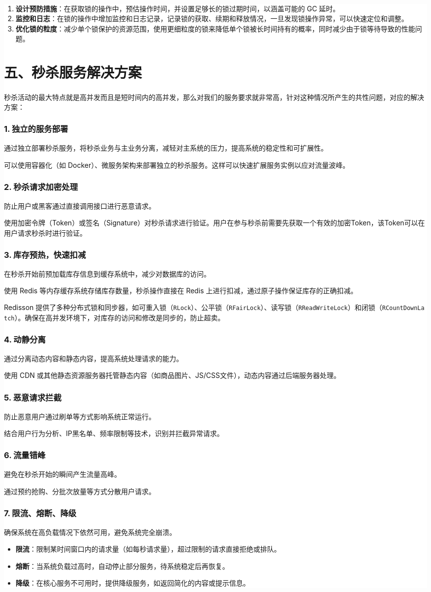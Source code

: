 1. **设计预防措施**：在获取锁的操作中，预估操作时间，并设置足够长的锁过期时间，以涵盖可能的 GC 延时。
2. **监控和日志**：在锁的操作中增加监控和日志记录，记录锁的获取、续期和释放情况，一旦发现锁操作异常，可以快速定位和调整。
3. **优化锁的粒度**：减少单个锁保护的资源范围，使用更细粒度的锁来降低单个锁被长时间持有的概率，同时减少由于锁等待导致的性能问题。

# 五、秒杀服务解决方案

秒杀活动的最大特点就是高并发而且是短时间内的高并发，那么对我们的服务要求就非常高，针对这种情况所产生的共性问题，对应的解决方案：

### 1. 独立的服务部署

通过独立部署秒杀服务，将秒杀业务与主业务分离，减轻对主系统的压力，提高系统的稳定性和可扩展性。

可以使用容器化（如 Docker）、微服务架构来部署独立的秒杀服务。这样可以快速扩展服务实例以应对流量波峰。

### 2. 秒杀请求加密处理

防止用户或黑客通过直接调用接口进行恶意请求。

使用加密令牌（Token）或签名（Signature）对秒杀请求进行验证。用户在参与秒杀前需要先获取一个有效的加密Token，该Token可以在用户请求秒杀时进行验证。

### 3. 库存预热，快速扣减

在秒杀开始前预加载库存信息到缓存系统中，减少对数据库的访问。

使用 Redis 等内存缓存系统存储库存数量，秒杀操作直接在 Redis 上进行扣减，通过原子操作保证库存的正确扣减。

Redisson 提供了多种分布式锁和同步器，如可重入锁（`RLock`）、公平锁（`RFairLock`）、读写锁（`RReadWriteLock`）和闭锁（`RCountDownLatch`）。确保在高并发环境下，对库存的访问和修改是同步的，防止超卖。

### 4. 动静分离

通过分离动态内容和静态内容，提高系统处理请求的能力。

使用 CDN 或其他静态资源服务器托管静态内容（如商品图片、JS/CSS文件），动态内容通过后端服务器处理。

### 5. 恶意请求拦截

防止恶意用户通过刷单等方式影响系统正常运行。

结合用户行为分析、IP黑名单、频率限制等技术，识别并拦截异常请求。

### 6. 流量错峰

避免在秒杀开始的瞬间产生流量高峰。

通过预约抢购、分批次放量等方式分散用户请求。

### 7. 限流、熔断、降级

确保系统在高负载情况下依然可用，避免系统完全崩溃。

- **限流**：限制某时间窗口内的请求量（如每秒请求量），超过限制的请求直接拒绝或排队。

- **熔断**：当系统负载过高时，自动停止部分服务，待系统稳定后再恢复。
- **降级**：在核心服务不可用时，提供降级服务，如返回简化的内容或提示信息。
